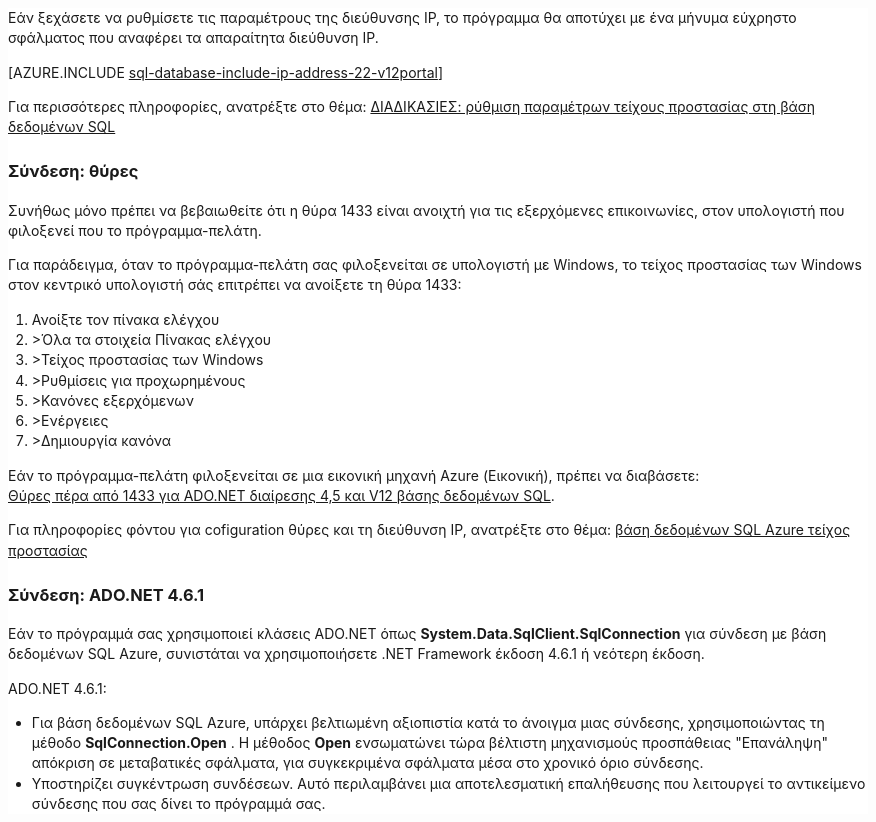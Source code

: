 
Εάν ξεχάσετε να ρυθμίσετε τις παραμέτρους της διεύθυνσης IP, το πρόγραμμα θα αποτύχει με ένα μήνυμα εύχρηστο σφάλματος που αναφέρει τα απαραίτητα διεύθυνση IP.


[AZURE.INCLUDE [sql-database-include-ip-address-22-v12portal](../../includes/sql-database-include-ip-address-22-v12portal.md)]


Για περισσότερες πληροφορίες, ανατρέξτε στο θέμα: [ΔΙΑΔΙΚΑΣΙΕΣ: ρύθμιση παραμέτρων τείχους προστασίας στη βάση δεδομένων SQL](sql-database-configure-firewall-settings.md)


<a id="c-connection-ports" name="c-connection-ports"></a>

### <a name="connection-ports"></a>Σύνδεση: θύρες


Συνήθως μόνο πρέπει να βεβαιωθείτε ότι η θύρα 1433 είναι ανοιχτή για τις εξερχόμενες επικοινωνίες, στον υπολογιστή που φιλοξενεί που το πρόγραμμα-πελάτη.


Για παράδειγμα, όταν το πρόγραμμα-πελάτη σας φιλοξενείται σε υπολογιστή με Windows, το τείχος προστασίας των Windows στον κεντρικό υπολογιστή σάς επιτρέπει να ανοίξετε τη θύρα 1433:


1. Ανοίξτε τον πίνακα ελέγχου
2. &gt;Όλα τα στοιχεία Πίνακας ελέγχου
3. &gt;Τείχος προστασίας των Windows
4. &gt;Ρυθμίσεις για προχωρημένους
5. &gt;Κανόνες εξερχόμενων
6. &gt;Ενέργειες
7. &gt;Δημιουργία κανόνα


Εάν το πρόγραμμα-πελάτη φιλοξενείται σε μια εικονική μηχανή Azure (Εικονική), πρέπει να διαβάσετε:<br/>[Θύρες πέρα από 1433 για ADO.NET διαίρεσης 4,5 και V12 βάσης δεδομένων SQL](sql-database-develop-direct-route-ports-adonet-v12.md).


Για πληροφορίες φόντου για cofiguration θύρες και τη διεύθυνση IP, ανατρέξτε στο θέμα: [βάση δεδομένων SQL Azure τείχος προστασίας](sql-database-firewall-configure.md)


<a id="d-connection-ado-net-4-5" name="d-connection-ado-net-4-5"></a>

### <a name="connection-adonet-461"></a>Σύνδεση: ADO.NET 4.6.1


Εάν το πρόγραμμά σας χρησιμοποιεί κλάσεις ADO.NET όπως **System.Data.SqlClient.SqlConnection** για σύνδεση με βάση δεδομένων SQL Azure, συνιστάται να χρησιμοποιήσετε .NET Framework έκδοση 4.6.1 ή νεότερη έκδοση.


ADO.NET 4.6.1:

- Για βάση δεδομένων SQL Azure, υπάρχει βελτιωμένη αξιοπιστία κατά το άνοιγμα μιας σύνδεσης, χρησιμοποιώντας τη μέθοδο **SqlConnection.Open** . Η μέθοδος **Open** ενσωματώνει τώρα βέλτιστη μηχανισμούς προσπάθειας "Επανάληψη" απόκριση σε μεταβατικές σφάλματα, για συγκεκριμένα σφάλματα μέσα στο χρονικό όριο σύνδεσης.
- Υποστηρίζει συγκέντρωση συνδέσεων. Αυτό περιλαμβάνει μια αποτελεσματική επαλήθευσης που λειτουργεί το αντικείμενο σύνδεσης που σας δίνει το πρόγραμμά σας.
